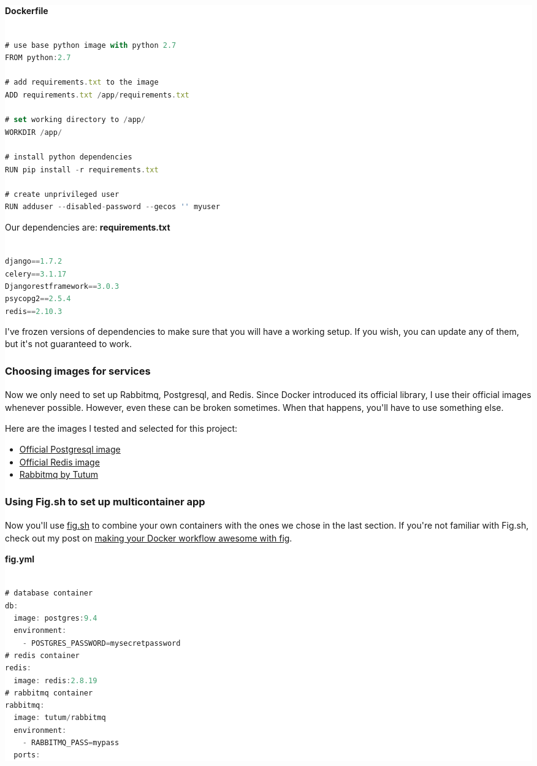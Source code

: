 <strong>Dockerfile</strong>
```javascript
 
# use base python image with python 2.7
FROM python:2.7
 
# add requirements.txt to the image
ADD requirements.txt /app/requirements.txt
 
# set working directory to /app/
WORKDIR /app/
 
# install python dependencies
RUN pip install -r requirements.txt
 
# create unprivileged user
RUN adduser --disabled-password --gecos '' myuser

```
Our dependencies are:
<strong>requirements.txt</strong>
```javascript

django==1.7.2
celery==3.1.17
Djangorestframework==3.0.3
psycopg2==2.5.4
redis==2.10.3

```
I've frozen versions of dependencies to make sure that you will have a working setup. If you wish, you can update any of them, but it's not guaranteed to work.
<h3>Choosing images for services</h3>
Now we only need to set up Rabbitmq, Postgresql, and Redis. Since Docker introduced its official library, I use their official images whenever possible. However, even these can be broken sometimes. When that happens, you'll have to use something else.

Here are the images I tested and selected for this project:
<ul>
	<li><a href="https://github.com/docker-library/official-images">Official Postgresql image</a></li>
	<li><a href="https://registry.hub.docker.com/_/redis/">Official Redis image</a></li>
	<li><a href="https://registry.hub.docker.com/u/tutum/rabbitmq/">Rabbitmq by Tutum</a></li>
</ul>
<h3>Using Fig.sh to set up multicontainer app</h3>
Now you'll use <a href="http://www.fig.sh/">fig.sh</a> to combine your own containers with the ones we chose in the last section. If you're not familiar with Fig.sh, check out my post on <a href="http://www.syncano.io/blog/docker-workflow-fig-sh/">making your Docker workflow awesome with fig</a>.

<strong>fig.yml</strong>
```javascript

# database container
db:
  image: postgres:9.4
  environment:
    - POSTGRES_PASSWORD=mysecretpassword
# redis container
redis:
  image: redis:2.8.19
# rabbitmq container
rabbitmq:
  image: tutum/rabbitmq
  environment:
    - RABBITMQ_PASS=mypass
  ports:
```